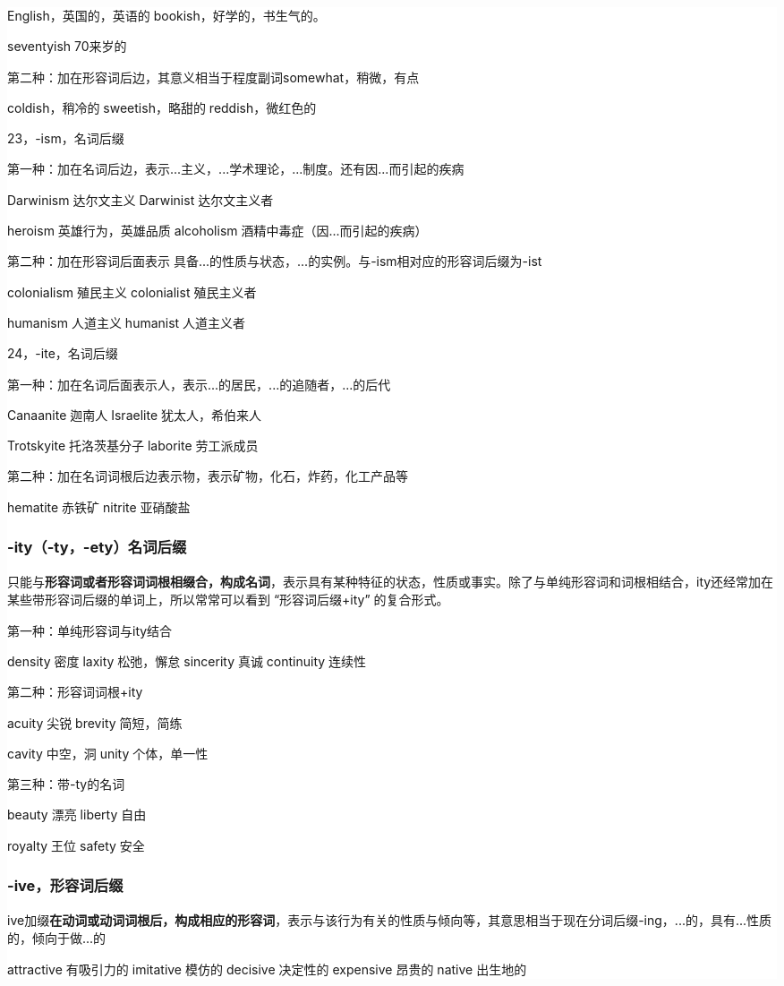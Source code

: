 English，英国的，英语的 bookish，好学的，书生气的。

seventyish 70来岁的

第二种：加在形容词后边，其意义相当于程度副词somewhat，稍微，有点

coldish，稍冷的 sweetish，略甜的 reddish，微红色的


23，-ism，名词后缀

第一种：加在名词后边，表示...主义，...学术理论，...制度。还有因...而引起的疾病

Darwinism 达尔文主义 Darwinist 达尔文主义者

heroism 英雄行为，英雄品质 alcoholism 酒精中毒症（因...而引起的疾病）

第二种：加在形容词后面表示 具备...的性质与状态，...的实例。与-ism相对应的形容词后缀为-ist

colonialism 殖民主义 colonialist 殖民主义者

humanism 人道主义 humanist 人道主义者


24，-ite，名词后缀

第一种：加在名词后面表示人，表示...的居民，...的追随者，...的后代

Canaanite 迦南人 Israelite 犹太人，希伯来人

Trotskyite 托洛茨基分子 laborite 劳工派成员

第二种：加在名词词根后边表示物，表示矿物，化石，炸药，化工产品等

hematite 赤铁矿 nitrite 亚硝酸盐


### -ity（-ty，-ety）名词后缀

只能与**形容词或者形容词词根相缀合，构成名词**，表示具有某种特征的状态，性质或事实。除了与单纯形容词和词根相结合，ity还经常加在某些带形容词后缀的单词上，所以常常可以看到 “形容词后缀+ity” 的复合形式。

第一种：单纯形容词与ity结合

density 密度 laxity 松弛，懈怠  sincerity 真诚  continuity  连续性

第二种：形容词词根+ity

acuity 尖锐 brevity 简短，简练

cavity 中空，洞 unity 个体，单一性

第三种：带-ty的名词

beauty 漂亮 liberty 自由

royalty 王位 safety 安全


### -ive，形容词后缀

ive加缀**在动词或动词词根后，构成相应的形容词**，表示与该行为有关的性质与倾向等，其意思相当于现在分词后缀-ing，...的，具有...性质的，倾向于做...的

attractive 有吸引力的 imitative 模仿的  decisive 决定性的 expensive 昂贵的  native 出生地的
